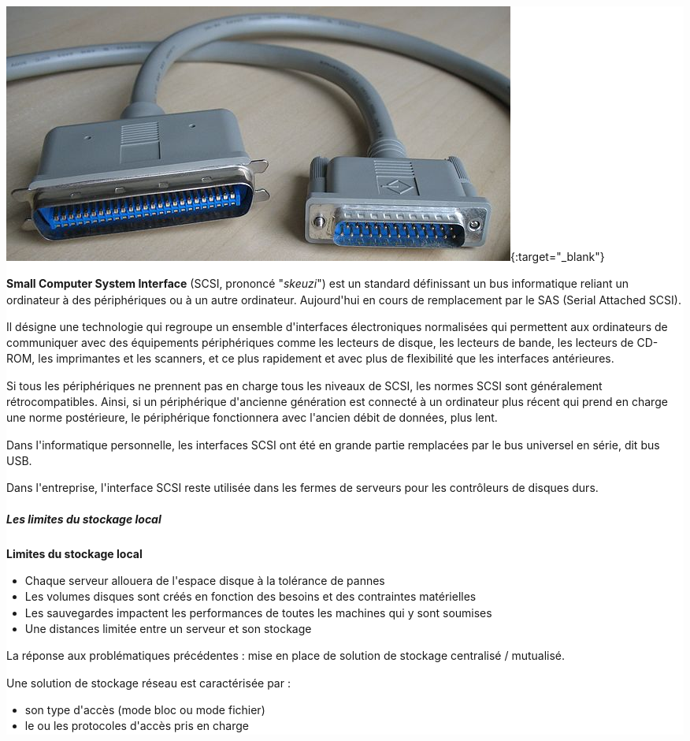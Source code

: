 [![31](.ressources/img/notes-31.png)](.ressources/img/notes-31.png){:target="_blank"} 

**Small Computer System Interface** (SCSI, prononcé "*skeuzi*") est un standard définissant un bus informatique reliant un ordinateur à des périphériques ou à un autre ordinateur. Aujourd'hui en cours de remplacement par le SAS (Serial Attached SCSI).

Il désigne une technologie qui regroupe un ensemble d'interfaces électroniques normalisées qui permettent aux ordinateurs de communiquer avec des équipements périphériques comme les lecteurs de disque, les lecteurs de bande, les lecteurs de CD-ROM, les imprimantes et les scanners, et ce plus rapidement et avec plus de flexibilité que les interfaces antérieures.

Si tous les périphériques ne prennent pas en charge tous les niveaux de SCSI, les normes SCSI sont généralement rétrocompatibles. Ainsi, si un périphérique d'ancienne génération est connecté à un ordinateur plus récent qui prend en charge une norme postérieure, le périphérique fonctionnera avec l'ancien débit de données, plus lent.

Dans l'informatique personnelle, les interfaces SCSI ont été en grande partie remplacées par le bus universel en série, dit bus USB.

Dans l'entreprise, l'interface SCSI reste utilisée dans les fermes de serveurs pour les contrôleurs de disques durs.


##### Les limites du stockage local

**Limites du stockage local**

- Chaque serveur allouera de l'espace disque à la tolérance de pannes
- Les volumes disques sont créés en fonction des besoins et des contraintes matérielles
- Les sauvegardes impactent les performances de toutes les machines qui y sont soumises 
- Une distances limitée entre un serveur et son stockage

La réponse aux problématiques précédentes : mise en place de solution de stockage centralisé / mutualisé.

Une solution de stockage réseau est caractérisée par :

- son type d'accès (mode bloc ou mode fichier)
- le ou les protocoles d'accès pris en charge
